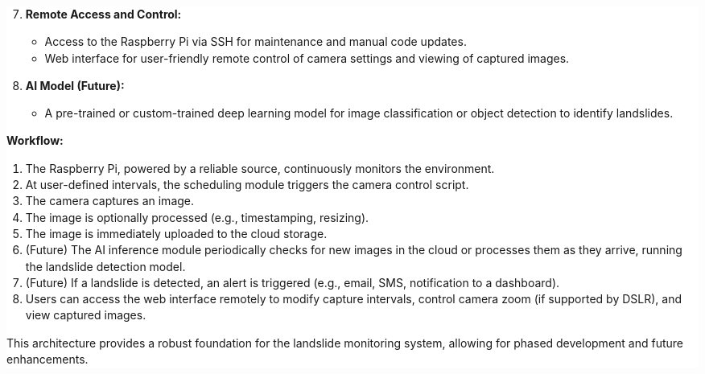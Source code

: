 7.  **Remote Access and Control:**
    *   Access to the Raspberry Pi via SSH for maintenance and manual code updates.
    *   Web interface for user-friendly remote control of camera settings and viewing of captured images.

8.  **AI Model (Future):**
    *   A pre-trained or custom-trained deep learning model for image classification or object detection to identify landslides.

**Workflow:**

1.  The Raspberry Pi, powered by a reliable source, continuously monitors the environment.
2.  At user-defined intervals, the scheduling module triggers the camera control script.
3.  The camera captures an image.
4.  The image is optionally processed (e.g., timestamping, resizing).
5.  The image is immediately uploaded to the cloud storage.
6.  (Future) The AI inference module periodically checks for new images in the cloud or processes them as they arrive, running the landslide detection model.
7.  (Future) If a landslide is detected, an alert is triggered (e.g., email, SMS, notification to a dashboard).
8.  Users can access the web interface remotely to modify capture intervals, control camera zoom (if supported by DSLR), and view captured images.

This architecture provides a robust foundation for the landslide monitoring system, allowing for phased development and future enhancements.

